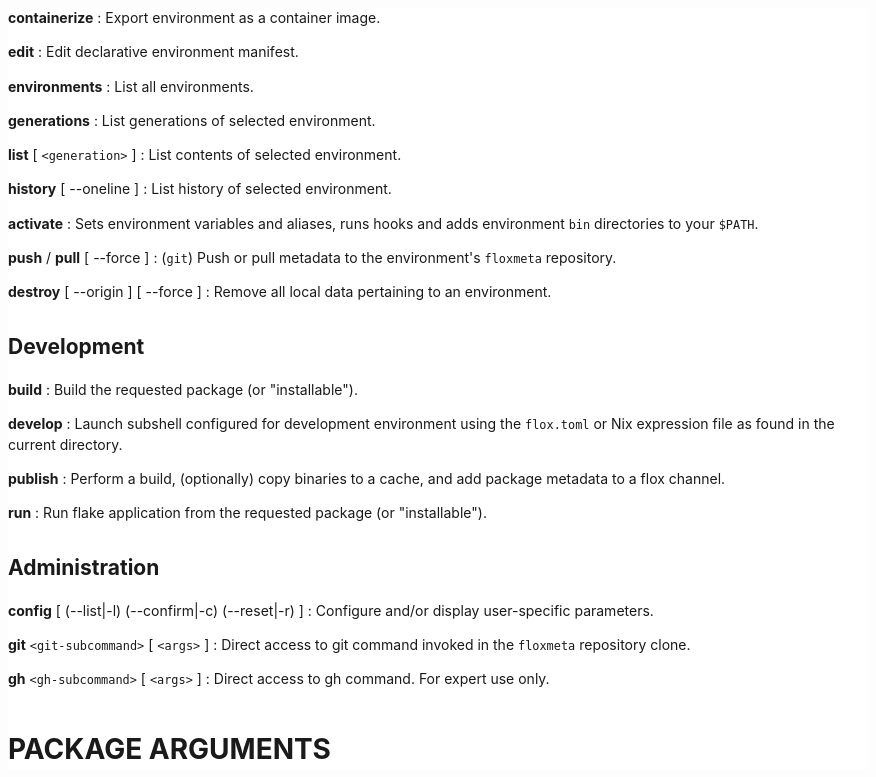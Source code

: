 **containerize**
:   Export environment as a container image.

**edit**
:   Edit declarative environment manifest.

**environments**
:   List all environments.

**generations**
:   List generations of selected environment.

**list** [ `<generation>` ]
:   List contents of selected environment.

**history** [ \--oneline ]
:   List history of selected environment.

**activate**
:   Sets environment variables and aliases, runs hooks and adds environment
    `bin` directories to your `$PATH`.

**push** / **pull** [ \--force ]
:   (`git`) Push or pull metadata to the environment's `floxmeta` repository.

**destroy** [ \--origin ] [ \--force ]
:   Remove all local data pertaining to an environment.

## Development

**build**
:   Build the requested package (or "installable").

**develop**
:   Launch subshell configured for development environment using the
    `flox.toml` or Nix expression file as found in the current directory.


**publish**
:   Perform a build, (optionally) copy binaries to a cache,
    and add package metadata to a flox channel.

**run**
:   Run flake application from the requested package (or "installable").

## Administration

**config** [ (--list|-l) (--confirm|-c) (--reset|-r) ]
:   Configure and/or display user-specific parameters.

**git** `<git-subcommand>` [ `<args>` ]
:   Direct access to git command invoked in the `floxmeta` repository clone.

**gh** `<gh-subcommand>` [ `<args>` ]
:   Direct access to gh command. For expert use only.

# PACKAGE ARGUMENTS
